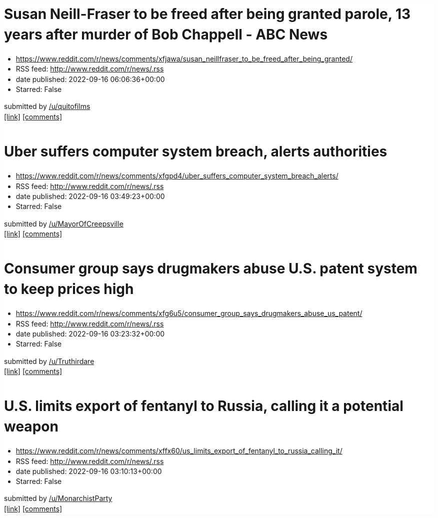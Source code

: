 # Susan Neill-Fraser to be freed after being granted parole, 13 years after murder of Bob Chappell - ABC News
 - https://www.reddit.com/r/news/comments/xfjawa/susan_neillfraser_to_be_freed_after_being_granted/
 - RSS feed: http://www.reddit.com/r/news/.rss
 - date published: 2022-09-16 06:06:36+00:00
 - Starred: False

&#32; submitted by &#32; <a href="https://www.reddit.com/user/quitofilms"> /u/quitofilms </a> <br /> <span><a href="https://www.abc.net.au/news/2022-09-16/susan-neill-fraser-to-be-free-after-being-granted-parole/101443020">[link]</a></span> &#32; <span><a href="https://www.reddit.com/r/news/comments/xfjawa/susan_neillfraser_to_be_freed_after_being_granted/">[comments]</a></span>

# Uber suffers computer system breach, alerts authorities
 - https://www.reddit.com/r/news/comments/xfgpd4/uber_suffers_computer_system_breach_alerts/
 - RSS feed: http://www.reddit.com/r/news/.rss
 - date published: 2022-09-16 03:49:23+00:00
 - Starred: False

&#32; submitted by &#32; <a href="https://www.reddit.com/user/MayorOfCreepsville"> /u/MayorOfCreepsville </a> <br /> <span><a href="https://www.washingtonpost.com/technology/2022/09/15/uber-hack/">[link]</a></span> &#32; <span><a href="https://www.reddit.com/r/news/comments/xfgpd4/uber_suffers_computer_system_breach_alerts/">[comments]</a></span>

# Consumer group says drugmakers abuse U.S. patent system to keep prices high
 - https://www.reddit.com/r/news/comments/xfg6u5/consumer_group_says_drugmakers_abuse_us_patent/
 - RSS feed: http://www.reddit.com/r/news/.rss
 - date published: 2022-09-16 03:23:32+00:00
 - Starred: False

&#32; submitted by &#32; <a href="https://www.reddit.com/user/Truthirdare"> /u/Truthirdare </a> <br /> <span><a href="https://www.reuters.com/business/healthcare-pharmaceuticals/consumer-group-says-drugmakers-abuse-us-patent-system-keep-prices-high-2022-09-16/">[link]</a></span> &#32; <span><a href="https://www.reddit.com/r/news/comments/xfg6u5/consumer_group_says_drugmakers_abuse_us_patent/">[comments]</a></span>

# U.S. limits export of fentanyl to Russia, calling it a potential weapon
 - https://www.reddit.com/r/news/comments/xffx60/us_limits_export_of_fentanyl_to_russia_calling_it/
 - RSS feed: http://www.reddit.com/r/news/.rss
 - date published: 2022-09-16 03:10:13+00:00
 - Starred: False

&#32; submitted by &#32; <a href="https://www.reddit.com/user/MonarchistParty"> /u/MonarchistParty </a> <br /> <span><a href="https://www.washingtonpost.com/world/2022/09/15/fentanyl-export-russia-ban/">[link]</a></span> &#32; <span><a href="https://www.reddit.com/r/news/comments/xffx60/us_limits_export_of_fentanyl_to_russia_calling_it/">[comments]</a></span>
